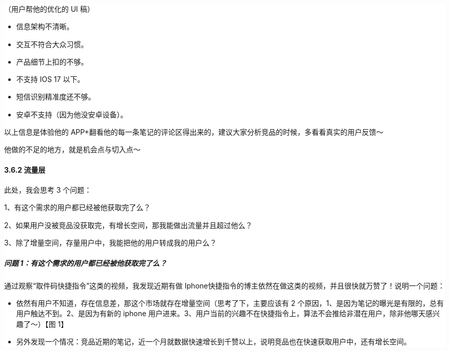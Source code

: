 （用户帮他的优化的 UI 稿）

*   信息架构不清晰。

*   交互不符合大众习惯。

*   产品细节上扣的不够。

*   不支持 IOS 17 以下。

*   短信识别精准度还不够。

*   安卓不支持（因为他没安卓设备）。

以上信息是体验他的 APP+翻看他的每一条笔记的评论区得出来的，建议大家分析竞品的时候，多看看真实的用户反馈～

他做的不足的地方，就是机会点与切入点～

#### 3.6.2 流量层

此处，我会思考 3 个问题：

1、有这个需求的用户都已经被他获取完了么？

2、如果用户没被竞品没获取完，有增长空间，那我能做出流量并且超过他么？

3、除了增量空间，存量用户中，我能把他的用户转成我的用户么？

##### 问题 1：有这个需求的用户都已经被他获取完了么？

通过观察“取件码快捷指令”这类的视频，我发现近期有做 Iphone快捷指令的博主依然在做这类的视频，并且很快就万赞了！说明一个问题：

*   依然有用户不知道，存在信息差，那这个市场就存在增量空间（思考了下，主要应该有 2 个原因，1、是因为笔记的曝光是有限的，总有用户触达不到。2、是因为有新的 iphone 用户进来。3、用户当前的兴趣不在快捷指令上，算法不会推给非潜在用户，除非他哪天感兴趣了～）【图 1】

*   另外发现一个情况：竞品近期的笔记，近一个月就数据快速增长到千赞以上，说明竞品也在快速获取用户中，还有增长空间。
